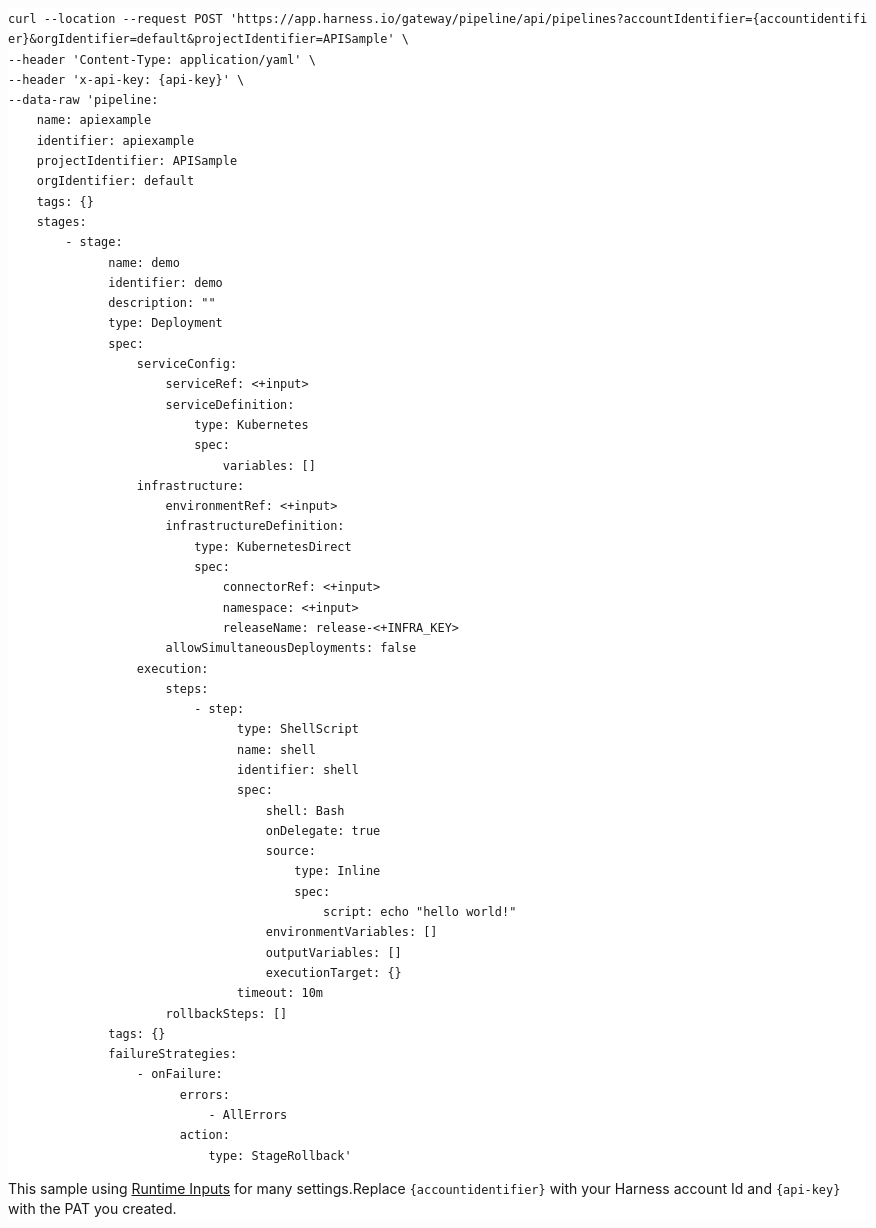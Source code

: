 
```
curl --location --request POST 'https://app.harness.io/gateway/pipeline/api/pipelines?accountIdentifier={accountidentifier}&orgIdentifier=default&projectIdentifier=APISample' \  
--header 'Content-Type: application/yaml' \  
--header 'x-api-key: {api-key}' \  
--data-raw 'pipeline:  
    name: apiexample  
    identifier: apiexample  
    projectIdentifier: APISample  
    orgIdentifier: default  
    tags: {}  
    stages:  
        - stage:  
              name: demo  
              identifier: demo  
              description: ""  
              type: Deployment  
              spec:  
                  serviceConfig:  
                      serviceRef: <+input>  
                      serviceDefinition:  
                          type: Kubernetes  
                          spec:  
                              variables: []  
                  infrastructure:  
                      environmentRef: <+input>  
                      infrastructureDefinition:  
                          type: KubernetesDirect  
                          spec:  
                              connectorRef: <+input>  
                              namespace: <+input>  
                              releaseName: release-<+INFRA_KEY>  
                      allowSimultaneousDeployments: false  
                  execution:  
                      steps:  
                          - step:  
                                type: ShellScript  
                                name: shell  
                                identifier: shell  
                                spec:  
                                    shell: Bash  
                                    onDelegate: true  
                                    source:  
                                        type: Inline  
                                        spec:  
                                            script: echo "hello world!"  
                                    environmentVariables: []  
                                    outputVariables: []  
                                    executionTarget: {}  
                                timeout: 10m  
                      rollbackSteps: []  
              tags: {}  
              failureStrategies:  
                  - onFailure:  
                        errors:  
                            - AllErrors  
                        action:  
                            type: StageRollback'
```
This sample using [Runtime Inputs](../20_References/runtime-inputs.md) for many settings.Replace `{accountidentifier}` with your Harness account Id and `{api-key}` with the PAT you created.
